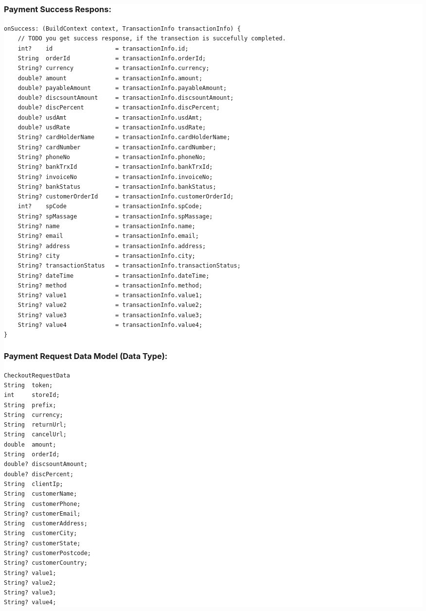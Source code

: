 ### Payment Success Respons:

```git_payment_respons_data
onSuccess: (BuildContext context, TransactionInfo transactionInfo) {
    // TODO you get success response, if the transection is succefully completed.
    int?    id                  = transactionInfo.id;
    String  orderId             = transactionInfo.orderId;
    String? currency            = transactionInfo.currency;
    double? amount              = transactionInfo.amount;
    double? payableAmount       = transactionInfo.payableAmount;
    double? discsountAmount     = transactionInfo.discsountAmount;
    double? discPercent         = transactionInfo.discPercent;
    double? usdAmt              = transactionInfo.usdAmt;
    double? usdRate             = transactionInfo.usdRate;
    String? cardHolderName      = transactionInfo.cardHolderName;
    String? cardNumber          = transactionInfo.cardNumber;
    String? phoneNo             = transactionInfo.phoneNo;
    String? bankTrxId           = transactionInfo.bankTrxId;
    String? invoiceNo           = transactionInfo.invoiceNo;
    String? bankStatus          = transactionInfo.bankStatus;
    String? customerOrderId     = transactionInfo.customerOrderId;
    int?    spCode              = transactionInfo.spCode;
    String? spMassage           = transactionInfo.spMassage;
    String? name                = transactionInfo.name;
    String? email               = transactionInfo.email;
    String? address             = transactionInfo.address;
    String? city                = transactionInfo.city;
    String? transactionStatus   = transactionInfo.transactionStatus;
    String? dateTime            = transactionInfo.dateTime;
    String? method              = transactionInfo.method;
    String? value1              = transactionInfo.value1;
    String? value2              = transactionInfo.value2;
    String? value3              = transactionInfo.value3;
    String? value4              = transactionInfo.value4;
}
```

### Payment Request Data Model (Data Type):

```git_payment_request_data_type
CheckoutRequestData
String  token;
int     storeId;
String  prefix;
String  currency;
String  returnUrl;
String  cancelUrl;
double  amount;
String  orderId;
double? discsountAmount;
double? discPercent;
String  clientIp;
String  customerName;
String  customerPhone;
String? customerEmail;
String  customerAddress;
String  customerCity;
String? customerState;
String? customerPostcode;
String? customerCountry;
String? value1;
String? value2;
String? value3;
String? value4;
```